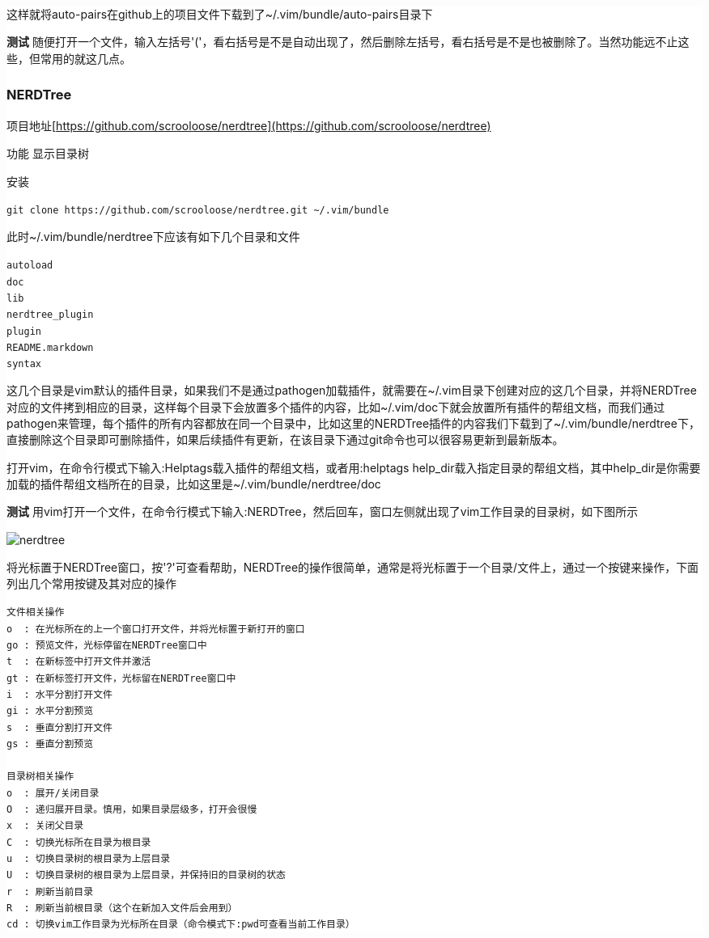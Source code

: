 这样就将auto-pairs在github上的项目文件下载到了~/.vim/bundle/auto-pairs目录下

**测试**
随便打开一个文件，输入左括号'('，看右括号是不是自动出现了，然后删除左括号，看右括号是不是也被删除了。当然功能远不止这些，但常用的就这几点。

### NERDTree

项目地址[https://github.com/scrooloose/nerdtree](https://github.com/scrooloose/nerdtree)

功能
显示目录树

安装

```
git clone https://github.com/scrooloose/nerdtree.git ~/.vim/bundle
```

此时~/.vim/bundle/nerdtree下应该有如下几个目录和文件

```
autoload
doc
lib
nerdtree_plugin
plugin
README.markdown
syntax
```

这几个目录是vim默认的插件目录，如果我们不是通过pathogen加载插件，就需要在~/.vim目录下创建对应的这几个目录，并将NERDTree对应的文件拷到相应的目录，这样每个目录下会放置多个插件的内容，比如~/.vim/doc下就会放置所有插件的帮组文档，而我们通过pathogen来管理，每个插件的所有内容都放在同一个目录中，比如这里的NERDTree插件的内容我们下载到了~/.vim/bundle/nerdtree下，直接删除这个目录即可删除插件，如果后续插件有更新，在该目录下通过git命令也可以很容易更新到最新版本。

打开vim，在命令行模式下输入:Helptags载入插件的帮组文档，或者用:helptags help_dir载入指定目录的帮组文档，其中help_dir是你需要加载的插件帮组文档所在的目录，比如这里是~/.vim/bundle/nerdtree/doc

**测试**
用vim打开一个文件，在命令行模式下输入:NERDTree，然后回车，窗口左侧就出现了vim工作目录的目录树，如下图所示

![nerdtree]({{{{site.image_repo1}}/vim_ide/nerdtree.png)

将光标置于NERDTree窗口，按'?'可查看帮助，NERDTree的操作很简单，通常是将光标置于一个目录/文件上，通过一个按键来操作，下面列出几个常用按键及其对应的操作

```
文件相关操作
o  : 在光标所在的上一个窗口打开文件，并将光标置于新打开的窗口
go : 预览文件，光标停留在NERDTree窗口中
t  : 在新标签中打开文件并激活
gt : 在新标签打开文件，光标留在NERDTree窗口中
i  : 水平分割打开文件
gi : 水平分割预览
s  : 垂直分割打开文件
gs : 垂直分割预览

目录树相关操作
o  : 展开/关闭目录
O  : 递归展开目录。慎用，如果目录层级多，打开会很慢
x  : 关闭父目录
C  : 切换光标所在目录为根目录
u  : 切换目录树的根目录为上层目录
U  : 切换目录树的根目录为上层目录，并保持旧的目录树的状态
r  : 刷新当前目录
R  : 刷新当前根目录（这个在新加入文件后会用到）
cd : 切换vim工作目录为光标所在目录（命令模式下:pwd可查看当前工作目录）
```
